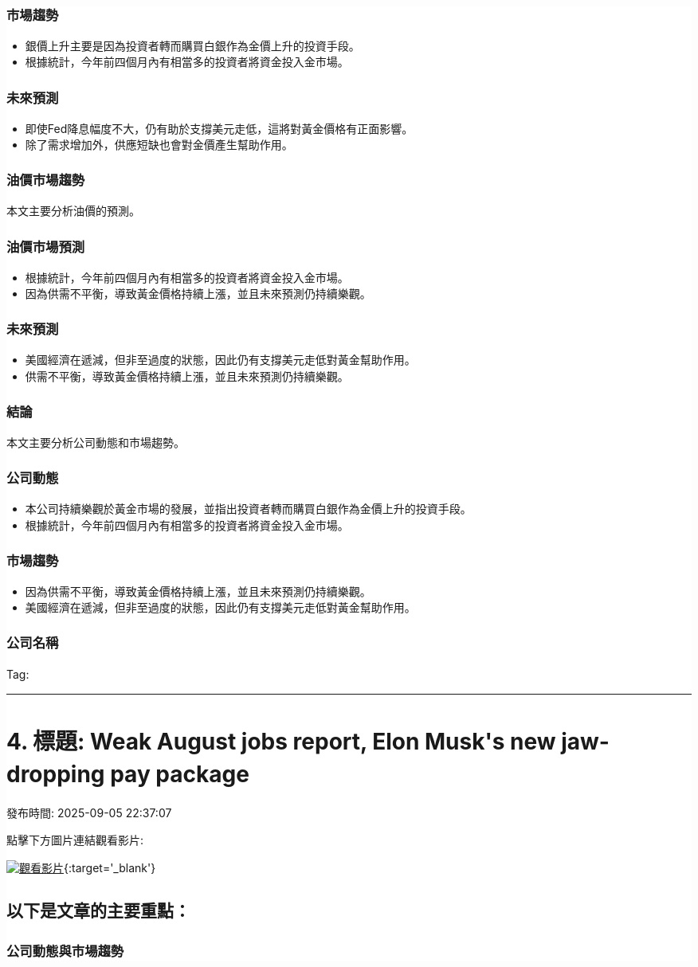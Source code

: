 ### 市場趨勢
*   銀價上升主要是因為投資者轉而購買白銀作為金價上升的投資手段。
*   根據統計，今年前四個月內有相當多的投資者將資金投入金市場。

### 未來預測
*   即使Fed降息幅度不大，仍有助於支撐美元走低，這將對黃金價格有正面影響。
*   除了需求增加外，供應短缺也會對金價產生幫助作用。


### 油價市場趨勢
本文主要分析油價的預測。

### 油價市場預測
*   根據統計，今年前四個月內有相當多的投資者將資金投入金市場。
*   因為供需不平衡，導致黃金價格持續上漲，並且未來預測仍持續樂觀。

### 未來預測
*   美國經濟在遞減，但非至過度的狀態，因此仍有支撐美元走低對黃金幫助作用。
*   供需不平衡，導致黃金價格持續上漲，並且未來預測仍持續樂觀。


### 結論
本文主要分析公司動態和市場趨勢。

### 公司動態
*   本公司持續樂觀於黃金市場的發展，並指出投資者轉而購買白銀作為金價上升的投資手段。
*   根據統計，今年前四個月內有相當多的投資者將資金投入金市場。

### 市場趨勢
*   因為供需不平衡，導致黃金價格持續上漲，並且未來預測仍持續樂觀。
*   美國經濟在遞減，但非至過度的狀態，因此仍有支撐美元走低對黃金幫助作用。


### 公司名稱
 Tag: 

---
# 4. 標題: Weak August jobs report, Elon Musk's new jaw-dropping pay package
發布時間: 2025-09-05 22:37:07

點擊下方圖片連結觀看影片:

 [![觀看影片](https://i.ytimg.com/vi/6W3HK7mhjZs/sddefault.jpg)](https://www.youtube.com/watch?v=6W3HK7mhjZs){:target='_blank'}

## 以下是文章的主要重點：

### 公司動態與市場趨勢
